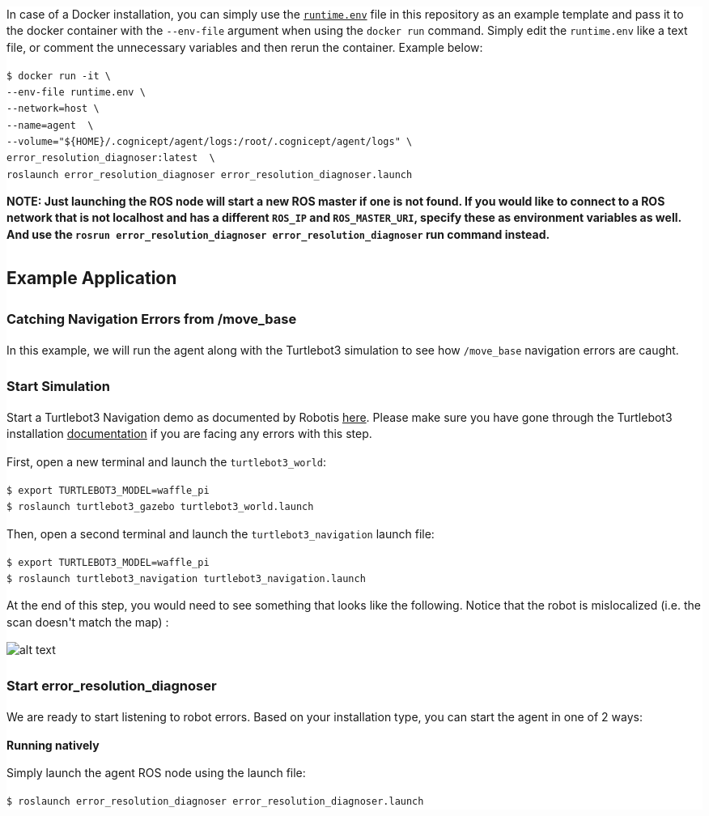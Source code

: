 In case of a Docker installation, you can simply use the [`runtime.env`](runtime.env) file in this repository as an example template and pass it to the docker container with the `--env-file` argument when using the `docker run` command. Simply edit the `runtime.env` like a text file, or comment the unnecessary variables and then rerun the container. Example below:

    $ docker run -it \
    --env-file runtime.env \
    --network=host \
    --name=agent  \
    --volume="${HOME}/.cognicept/agent/logs:/root/.cognicept/agent/logs" \
    error_resolution_diagnoser:latest  \
    roslaunch error_resolution_diagnoser error_resolution_diagnoser.launch 

**NOTE: Just launching the ROS node will start a new ROS master if one is not found. If you would like to connect to a ROS network that is not localhost and has a different `ROS_IP` and `ROS_MASTER_URI`, specify these as environment variables as well. And use the `rosrun error_resolution_diagnoser error_resolution_diagnoser` run command instead.**

## Example Application

### Catching Navigation Errors from /move_base
In this example, we will run the agent along with the Turtlebot3 simulation to see how `/move_base` navigation errors are caught.

### Start Simulation
Start a Turtlebot3 Navigation demo as documented by Robotis [here][1]. Please make sure you have gone through the Turtlebot3 installation [documentation][2] if you are facing any errors with this step.

First, open a new terminal and launch the `turtlebot3_world`:

    $ export TURTLEBOT3_MODEL=waffle_pi
    $ roslaunch turtlebot3_gazebo turtlebot3_world.launch


Then, open a second terminal and launch the `turtlebot3_navigation` launch file:

    $ export TURTLEBOT3_MODEL=waffle_pi
    $ roslaunch turtlebot3_navigation turtlebot3_navigation.launch


At the end of this step, you would need to see something that looks like the following. Notice that the robot is mislocalized (i.e. the scan doesn't match the map) :

![alt text](docs/images/Mislocalized.png "Turtlebot mislocalized")

### Start error_resolution_diagnoser
We are ready to start listening to robot errors. Based on your installation type, you can start the agent in one of 2 ways:

**Running natively**

Simply launch the agent ROS node using the launch file:

    $ roslaunch error_resolution_diagnoser error_resolution_diagnoser.launch
    

[1]: http://emanual.robotis.com/docs/en/platform/turtlebot3/simulation/#virtual-navigation-with-turtlebot3
[2]: http://emanual.robotis.com/docs/en/platform/turtlebot3/pc_setup/#install-dependent-ros-packages
[3]: http://docs.ros.org/api/rosgraph_msgs/html/msg/Log.html
[4]: http://wiki.ros.org/roscpp/Overview/Logging
[5]: https://github.com/microsoft/cpprestsdk
[6]: https://docs.docker.com/engine/install/ubuntu/
[7]: docs/INTRO.md
[8]: https://github.com/cognicept-admin/error_classification_server#installation
[9]: https://github.com/cognicept-admin/error_classification_server#syntax
[10]: http://docs.ros.org/en/api/diagnostic_msgs/html/msg/DiagnosticStatus.html
[11]: https://github.com/rbonghi/ros_jetson_stats